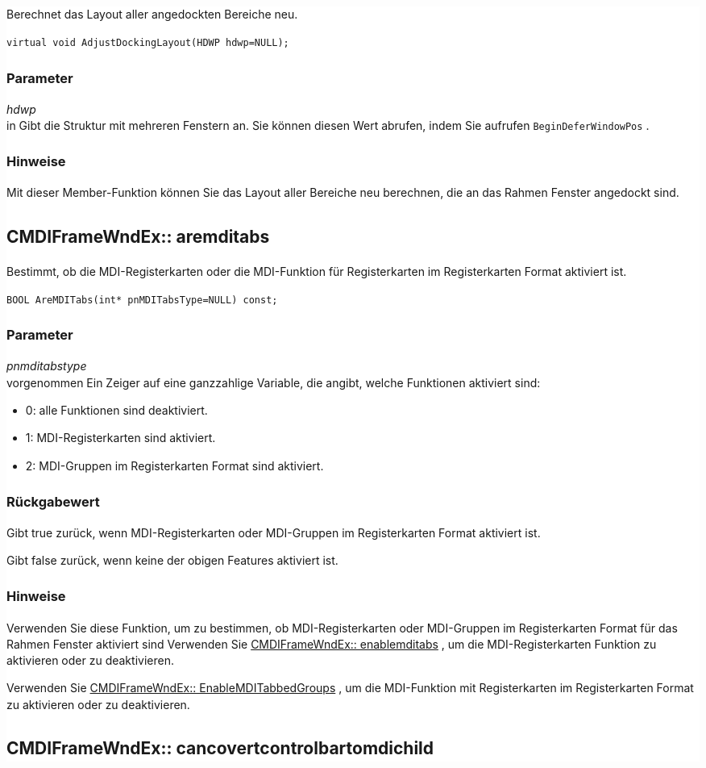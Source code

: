 Berechnet das Layout aller angedockten Bereiche neu.

```
virtual void AdjustDockingLayout(HDWP hdwp=NULL);
```

### <a name="parameters"></a>Parameter

*hdwp*<br/>
in Gibt die Struktur mit mehreren Fenstern an. Sie können diesen Wert abrufen, indem Sie aufrufen `BeginDeferWindowPos` .

### <a name="remarks"></a>Hinweise

Mit dieser Member-Funktion können Sie das Layout aller Bereiche neu berechnen, die an das Rahmen Fenster angedockt sind.

## <a name="cmdiframewndexaremditabs"></a><a name="aremditabs"></a>CMDIFrameWndEx:: aremditabs

Bestimmt, ob die MDI-Registerkarten oder die MDI-Funktion für Registerkarten im Registerkarten Format aktiviert ist.

```
BOOL AreMDITabs(int* pnMDITabsType=NULL) const;
```

### <a name="parameters"></a>Parameter

*pnmditabstype*<br/>
vorgenommen Ein Zeiger auf eine ganzzahlige Variable, die angibt, welche Funktionen aktiviert sind:

- 0: alle Funktionen sind deaktiviert.

- 1: MDI-Registerkarten sind aktiviert.

- 2: MDI-Gruppen im Registerkarten Format sind aktiviert.

### <a name="return-value"></a>Rückgabewert

Gibt true zurück, wenn MDI-Registerkarten oder MDI-Gruppen im Registerkarten Format aktiviert ist.

Gibt false zurück, wenn keine der obigen Features aktiviert ist.

### <a name="remarks"></a>Hinweise

Verwenden Sie diese Funktion, um zu bestimmen, ob MDI-Registerkarten oder MDI-Gruppen im Registerkarten Format für das Rahmen Fenster aktiviert sind Verwenden Sie [CMDIFrameWndEx:: enablemditabs](#enablemditabs) , um die MDI-Registerkarten Funktion zu aktivieren oder zu deaktivieren.

Verwenden Sie [CMDIFrameWndEx:: EnableMDITabbedGroups](#enablemditabbedgroups) , um die MDI-Funktion mit Registerkarten im Registerkarten Format zu aktivieren oder zu deaktivieren.

## <a name="cmdiframewndexcancovertcontrolbartomdichild"></a><a name="cancovertcontrolbartomdichild"></a>CMDIFrameWndEx:: cancovertcontrolbartomdichild
